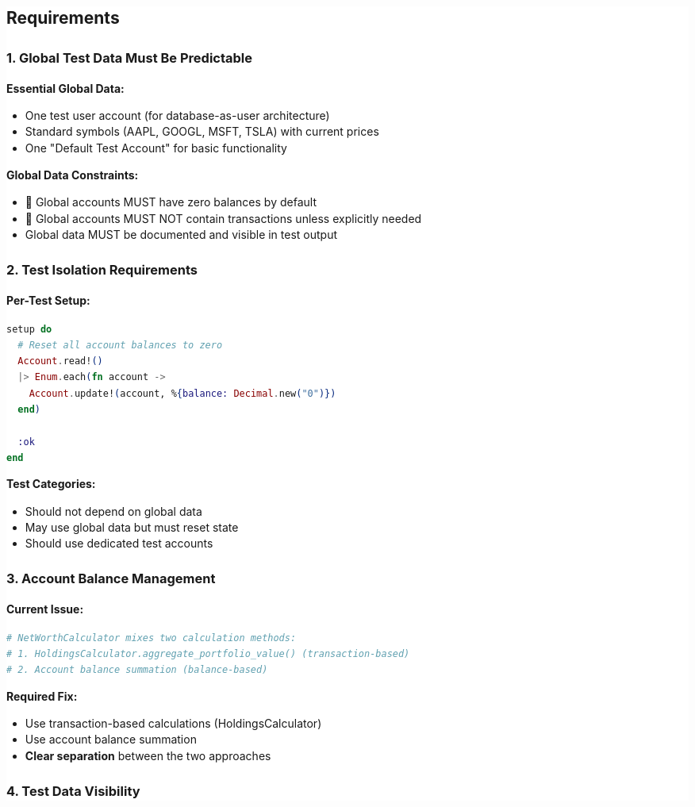 ## Requirements

### 1. **Global Test Data Must Be Predictable**

**Essential Global Data:**

- One test user account (for database-as-user architecture)
- Standard symbols (AAPL, GOOGL, MSFT, TSLA) with current prices
- One "Default Test Account" for basic functionality

**Global Data Constraints:**

- 🚫 Global accounts MUST have zero balances by default
- 🚫 Global accounts MUST NOT contain transactions unless explicitly needed
- Global data MUST be documented and visible in test output

### 2. **Test Isolation Requirements**

**Per-Test Setup:**

```elixir
setup do
  # Reset all account balances to zero
  Account.read!()
  |> Enum.each(fn account ->
    Account.update!(account, %{balance: Decimal.new("0")})
  end)

  :ok
end
```

**Test Categories:**

- Should not depend on global data
- May use global data but must reset state
- Should use dedicated test accounts

### 3. **Account Balance Management**

**Current Issue:**

```elixir
# NetWorthCalculator mixes two calculation methods:
# 1. HoldingsCalculator.aggregate_portfolio_value() (transaction-based)
# 2. Account balance summation (balance-based)
```

**Required Fix:**

- Use transaction-based calculations (HoldingsCalculator)
- Use account balance summation
- **Clear separation** between the two approaches

### 4. **Test Data Visibility**
